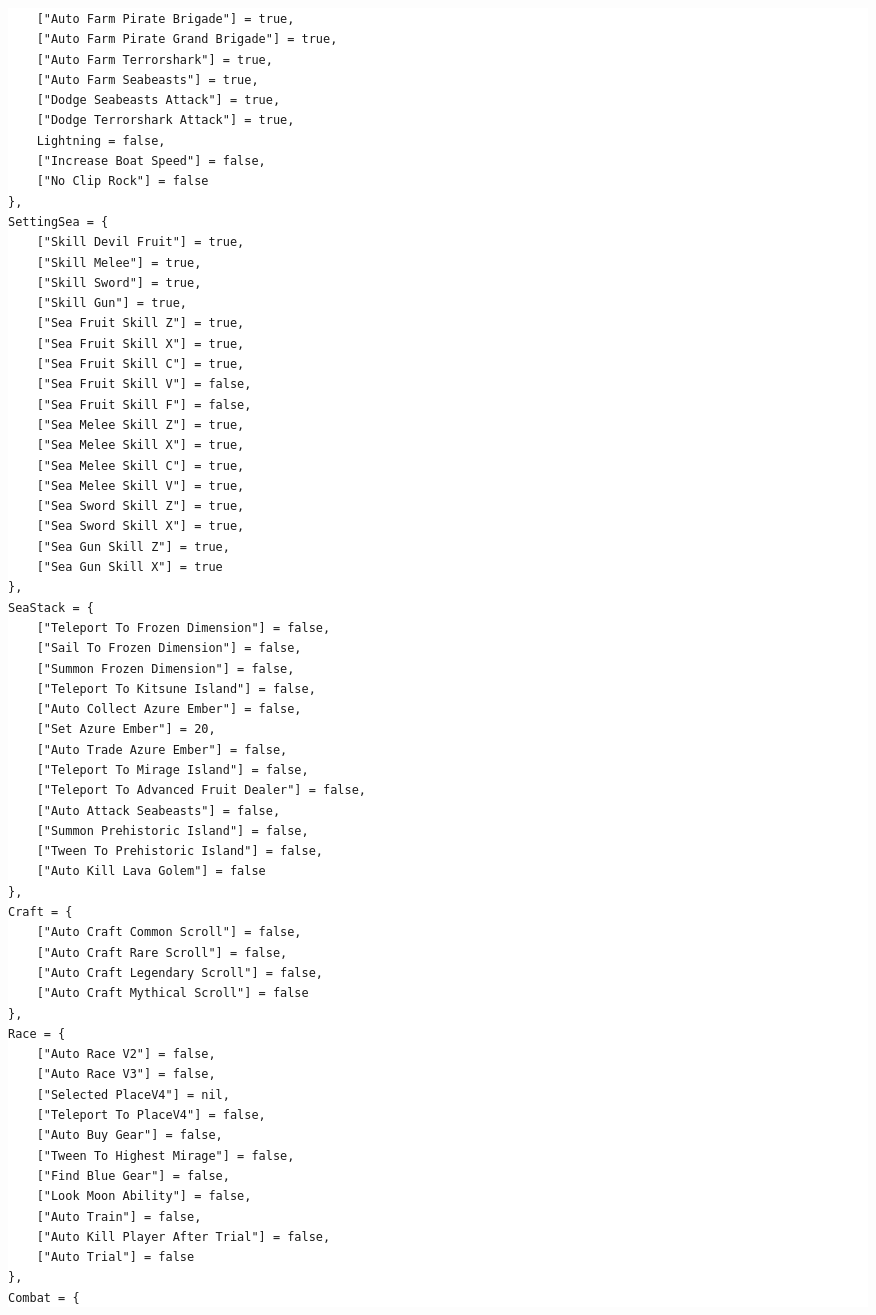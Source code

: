 		["Auto Farm Pirate Brigade"] = true,
		["Auto Farm Pirate Grand Brigade"] = true,
		["Auto Farm Terrorshark"] = true,
		["Auto Farm Seabeasts"] = true,
		["Dodge Seabeasts Attack"] = true,
		["Dodge Terrorshark Attack"] = true,
		Lightning = false,
		["Increase Boat Speed"] = false,
		["No Clip Rock"] = false
	},
	SettingSea = {
		["Skill Devil Fruit"] = true,
		["Skill Melee"] = true,
		["Skill Sword"] = true,
		["Skill Gun"] = true,
		["Sea Fruit Skill Z"] = true,
		["Sea Fruit Skill X"] = true,
		["Sea Fruit Skill C"] = true,
		["Sea Fruit Skill V"] = false,
		["Sea Fruit Skill F"] = false,
		["Sea Melee Skill Z"] = true,
		["Sea Melee Skill X"] = true,
		["Sea Melee Skill C"] = true,
		["Sea Melee Skill V"] = true,
		["Sea Sword Skill Z"] = true,
		["Sea Sword Skill X"] = true,
		["Sea Gun Skill Z"] = true,
		["Sea Gun Skill X"] = true
	},
	SeaStack = {
		["Teleport To Frozen Dimension"] = false,
		["Sail To Frozen Dimension"] = false,
		["Summon Frozen Dimension"] = false,
		["Teleport To Kitsune Island"] = false,
		["Auto Collect Azure Ember"] = false,
		["Set Azure Ember"] = 20,
		["Auto Trade Azure Ember"] = false,
		["Teleport To Mirage Island"] = false,
		["Teleport To Advanced Fruit Dealer"] = false,
		["Auto Attack Seabeasts"] = false,
		["Summon Prehistoric Island"] = false,
		["Tween To Prehistoric Island"] = false,
		["Auto Kill Lava Golem"] = false
	},
	Craft = {
		["Auto Craft Common Scroll"] = false,
		["Auto Craft Rare Scroll"] = false,
		["Auto Craft Legendary Scroll"] = false,
		["Auto Craft Mythical Scroll"] = false
	},
	Race = {
		["Auto Race V2"] = false,
		["Auto Race V3"] = false,
		["Selected PlaceV4"] = nil,
		["Teleport To PlaceV4"] = false,
		["Auto Buy Gear"] = false,
		["Tween To Highest Mirage"] = false,
		["Find Blue Gear"] = false,
		["Look Moon Ability"] = false,
		["Auto Train"] = false,
		["Auto Kill Player After Trial"] = false,
		["Auto Trial"] = false
	},
	Combat = {